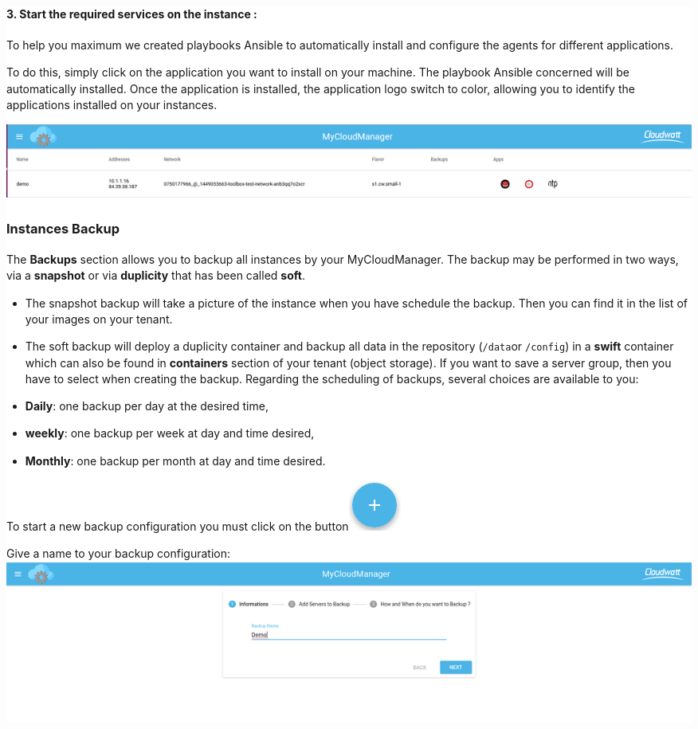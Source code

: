 
#### 3. Start the required services on the instance :

To help you maximum we created playbooks Ansible to automatically install and configure the agents for different applications.

To do this, simply click on the application you want to install on your machine. The playbook Ansible concerned will be automatically installed.
Once the application is installed, the application logo switch to color, allowing you to identify the applications installed on your instances.

![appenable](img/appenable.png)

### Instances Backup

The **Backups** section allows you to backup all instances by your MyCloudManager. The backup may be performed in two ways, via a **snapshot** or via **duplicity** that has been called **soft**.
* The snapshot backup will take a picture of the instance when you have schedule the backup.
Then you can find it in the list of your images on your tenant.
* The soft backup will deploy a duplicity container and backup all data in the repository (`/data`or `/config`) in a **swift** container which can also be found in **containers** section of your tenant (object storage).
If you want to save a server group, then you have to select when creating the backup.
Regarding the scheduling of backups, several choices are available to you:

* **Daily**: one backup per day at the desired time,
* **weekly**: one backup per week at day and time desired,
* **Monthly**: one backup per month at day and time desired.


To start a new backup configuration you must click on the button![button](img/plus.png)

Give a name to your backup configuration:
![newconfig](img/backupinfo.png)
